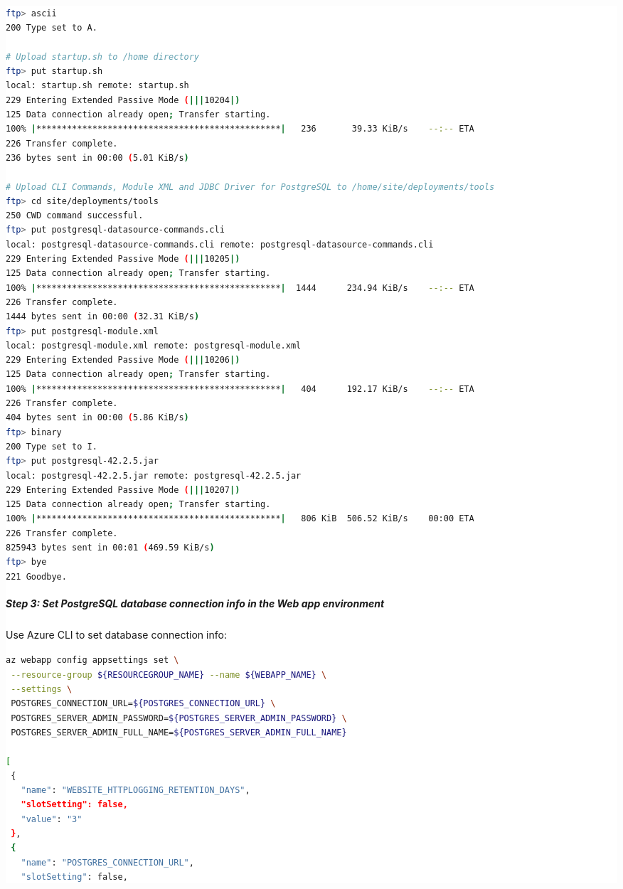 ```bash
ftp> ascii
200 Type set to A.

# Upload startup.sh to /home directory
ftp> put startup.sh
local: startup.sh remote: startup.sh
229 Entering Extended Passive Mode (|||10204|)
125 Data connection already open; Transfer starting.
100% |************************************************|   236       39.33 KiB/s    --:-- ETA
226 Transfer complete.
236 bytes sent in 00:00 (5.01 KiB/s)

# Upload CLI Commands, Module XML and JDBC Driver for PostgreSQL to /home/site/deployments/tools
ftp> cd site/deployments/tools
250 CWD command successful.
ftp> put postgresql-datasource-commands.cli 
local: postgresql-datasource-commands.cli remote: postgresql-datasource-commands.cli
229 Entering Extended Passive Mode (|||10205|)
125 Data connection already open; Transfer starting.
100% |************************************************|  1444      234.94 KiB/s    --:-- ETA
226 Transfer complete.
1444 bytes sent in 00:00 (32.31 KiB/s)
ftp> put postgresql-module.xml 
local: postgresql-module.xml remote: postgresql-module.xml
229 Entering Extended Passive Mode (|||10206|)
125 Data connection already open; Transfer starting.
100% |************************************************|   404      192.17 KiB/s    --:-- ETA
226 Transfer complete.
404 bytes sent in 00:00 (5.86 KiB/s)
ftp> binary
200 Type set to I.
ftp> put postgresql-42.2.5.jar 
local: postgresql-42.2.5.jar remote: postgresql-42.2.5.jar
229 Entering Extended Passive Mode (|||10207|)
125 Data connection already open; Transfer starting.
100% |************************************************|   806 KiB  506.52 KiB/s    00:00 ETA
226 Transfer complete.
825943 bytes sent in 00:01 (469.59 KiB/s)
ftp> bye
221 Goodbye.
```

##### Step 3: Set PostgreSQL database connection info in the Web app environment

Use Azure CLI to set database connection info:
   
```bash
az webapp config appsettings set \
 --resource-group ${RESOURCEGROUP_NAME} --name ${WEBAPP_NAME} \
 --settings \
 POSTGRES_CONNECTION_URL=${POSTGRES_CONNECTION_URL} \
 POSTGRES_SERVER_ADMIN_PASSWORD=${POSTGRES_SERVER_ADMIN_PASSWORD} \
 POSTGRES_SERVER_ADMIN_FULL_NAME=${POSTGRES_SERVER_ADMIN_FULL_NAME}

[
 {
   "name": "WEBSITE_HTTPLOGGING_RETENTION_DAYS",
   "slotSetting": false,
   "value": "3"
 },
 {
   "name": "POSTGRES_CONNECTION_URL",
   "slotSetting": false,
```